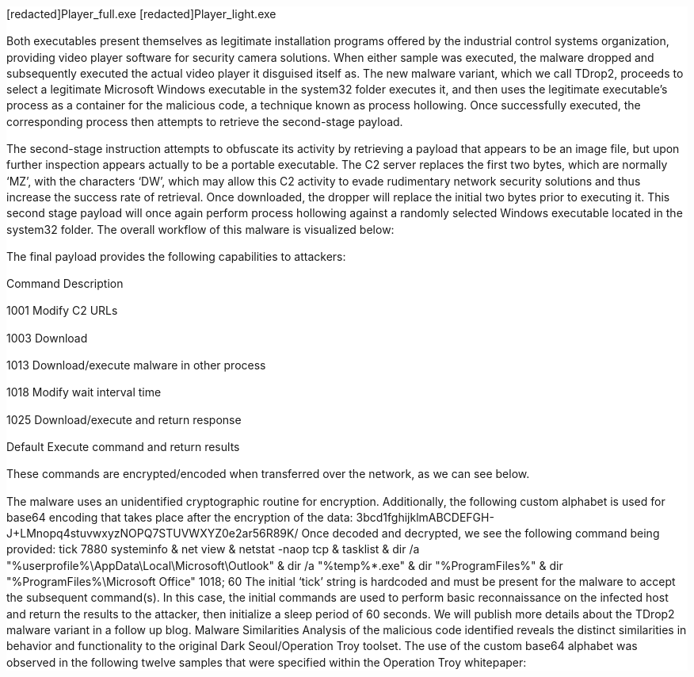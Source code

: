 [redacted]Player_full.exe
[redacted]Player_light.exe

Both executables present themselves as legitimate installation programs offered by the industrial control systems organization, providing video player software for security camera solutions. When either sample was executed, the malware dropped and subsequently executed the actual video player it disguised itself as.
The new malware variant, which we call TDrop2, proceeds to select a legitimate Microsoft Windows executable in the system32 folder executes it, and then uses the legitimate executable’s process as a container for the malicious code, a technique known as process hollowing. Once successfully executed, the corresponding process then attempts to retrieve the second-stage payload.

The second-stage instruction attempts to obfuscate its activity by retrieving a payload that appears to be an image file, but upon further inspection appears actually to be a portable executable.
The C2 server replaces the first two bytes, which are normally ‘MZ’, with the characters ‘DW’, which may allow this C2 activity to evade rudimentary network security solutions and thus increase the success rate of retrieval.
Once downloaded, the dropper will replace the initial two bytes prior to executing it. This second stage payload will once again perform process hollowing against a randomly selected Windows executable located in the system32 folder. The overall workflow of this malware is visualized below:

The final payload provides the following capabilities to attackers:



Command
Description


1001
Modify C2 URLs


1003
Download


1013
Download/execute malware in other process


1018
Modify wait interval time


1025
Download/execute and return response


Default
Execute command and return results



These commands are encrypted/encoded when transferred over the network, as we can see below.

The malware uses an unidentified cryptographic routine for encryption. Additionally, the following custom alphabet is used for base64 encoding that takes place after the encryption of the data:
3bcd1fghijklmABCDEFGH-J+LMnopq4stuvwxyzNOPQ7STUVWXYZ0e2ar56R89K/
Once decoded and decrypted, we see the following command being provided:
tick 7880
systeminfo & net view & netstat -naop tcp & tasklist & dir /a "%userprofile%\AppData\Local\Microsoft\Outlook" & dir /a "%temp%\*.exe" & dir "%ProgramFiles%" & dir "%ProgramFiles%\Microsoft Office"
1018; 60
The initial ‘tick’ string is hardcoded and must be present for the malware to accept the subsequent command(s). In this case, the initial commands are used to perform basic reconnaissance on the infected host and return the results to the attacker, then initialize a sleep period of 60 seconds.
We will publish more details about the TDrop2 malware variant in a follow up blog.
Malware Similarities
Analysis of the malicious code identified reveals the distinct similarities in behavior and functionality to the original Dark Seoul/Operation Troy toolset.
The use of the custom base64 alphabet was observed in the following twelve samples that were specified within the Operation Troy whitepaper: